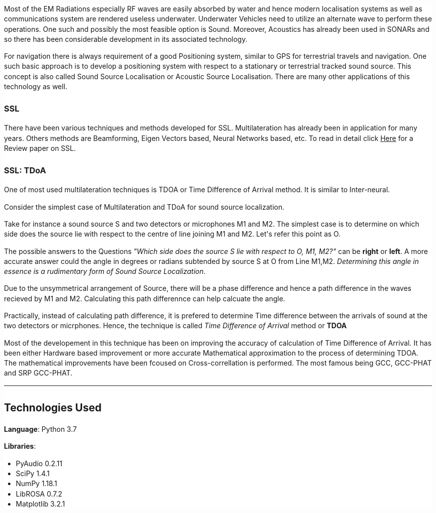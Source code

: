 Most of the EM Radiations especially RF waves are easily absorbed by water and hence modern localisation systems as well as communications system are rendered useless underwater. Underwater Vehicles need to utilize an alternate wave to perform these operations. One such and possibly the most feasible option is Sound. Moreover, Acoustics has already been used in SONARs and so there has been considerable development in its associated technology.

For navigation there is always requirement of a good Positioning system, similar to GPS for terrestrial travels and navigation. One such basic approach is to develop a positioning system with respect to a stationary or terrestrial tracked sound source. This concept is also called Sound Source Localisation or Acoustic Source Localisation. There are many other applications of this technology as well.

### SSL

There have been various techniques and methods developed for SSL. Multilateration has already been in application for many years. Others methods are Beamforming, Eigen Vectors based, Neural Networks based, etc. To read in detail click [Here][review-paper] for a Review paper on SSL.

### SSL: TDoA

One of most used multilateration techniques is TDOA or Time Difference of Arrival method. It is similar to Inter-neural.  

Consider the simplest case of Multilateration and TDoA for sound source localization.

Take for instance a sound source S and two detectors or microphones M1 and M2. The simplest case is to determine on which side does the source lie with respect to the centre of line joining M1 and M2. Let's refer this point as O.

The possible answers to the Questions _"Which side does the source S lie with respect to O, M1, M2?"_ can be **right** or **left**. A more accurate answer could the angle in degrees or radians subtended by source S at O from Line M1,M2. *Determining this angle in essence is a rudimentary form of Sound Source Localization*.

Due to the unsymmetrical arrangement of Source, there will be a phase difference and hence a path difference in the waves recieved by M1 and M2. Calculating this path differennce can help calcuate the angle.

Practically, instead of calculating path difference, it is prefered to determine Time difference between the arrivals of sound at the two detectors or micrphones. Hence, the technique is called *Time Difference of Arrival* method or **TDOA**

Most of the developement in this technique has been on improving the accuracy of calculation of Time Difference of Arrival. It has been either Hardware based improvement or more accurate Mathematical approximation to the process of determining TDOA. The mathematical improvements have been fcoused on Cross-correllation is performed. The most famous being GCC, GCC-PHAT and SRP GCC-PHAT.

---

## Technologies Used

**Language**: Python 3.7

**Libraries**:

+ PyAudio  0.2.11
+ SciPy 1.4.1
+ NumPy 1.18.1
+ LibROSA 0.7.2
+ Matplotlib 3.2.1


[review-paper]: <https://www.sciencedirect.com/science/article/abs/pii/S0041624X13001819>